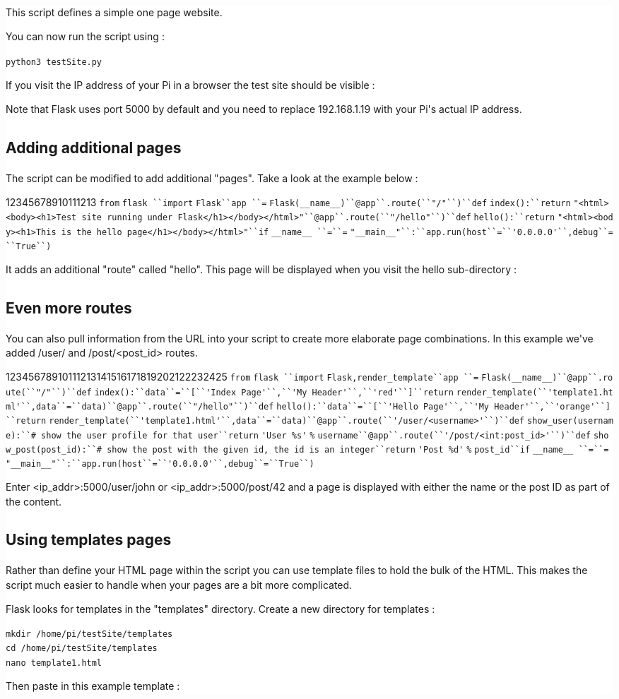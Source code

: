 This script defines a simple one page website.

You can now run the script using :
    
    
    python3 testSite.py

If you visit the IP address of your Pi in a browser the test site should be visible :

Note that Flask uses port 5000 by default and you need to replace 192.168.1.19 with your Pi's actual IP address.

## Adding additional pages

The script can be modified to add additional "pages". Take a look at the example below :

12345678910111213
`from` `flask ``import` `Flask``app ``=` `Flask(__name__)``@app``.route(``"/"``)``def` `index():``return` `"<html><body><h1>Test site running under Flask</h1></body></html>"``@app``.route(``"/hello"``)``def` `hello():``return` `"<html><body><h1>This is the hello page</h1></body></html>"``if` `__name__ ``=``=` `"__main__"``:``app.run(host``=``'0.0.0.0'``,debug``=``True``)`

It adds an additional "route" called "hello". This page will be displayed when you visit the hello sub-directory :

## Even more routes

You can also pull information from the URL into your script to create more elaborate page combinations. In this example we've added /user/<username> and /post/<post_id> routes.

12345678910111213141516171819202122232425
`from` `flask ``import` `Flask,render_template``app ``=` `Flask(__name__)``@app``.route(``"/"``)``def` `index():``data``=``[``'Index Page'``,``'My Header'``,``'red'``]``return` `render_template(``'template1.html'``,data``=``data)``@app``.route(``"/hello"``)``def` `hello():``data``=``[``'Hello Page'``,``'My Header'``,``'orange'``]``return` `render_template(``'template1.html'``,data``=``data)``@app``.route(``'/user/<username>'``)``def` `show_user(username):``# show the user profile for that user``return` `'User %s'` `%` `username``@app``.route(``'/post/<int:post_id>'``)``def` `show_post(post_id):``# show the post with the given id, the id is an integer``return` `'Post %d'` `%` `post_id``if` `__name__ ``=``=` `"__main__"``:``app.run(host``=``'0.0.0.0'``,debug``=``True``)`

Enter <ip_addr>:5000/user/john or <ip_addr>:5000/post/42 and a page is displayed with either the name or the post ID as part of the content.

## Using templates pages

Rather than define your HTML page within the script you can use template files to hold the bulk of the HTML. This makes the script much easier to handle when your pages are a bit more complicated.

Flask looks for templates in the "templates" directory. Create a new directory for templates :
    
    
    mkdir /home/pi/testSite/templates
    cd /home/pi/testSite/templates
    nano template1.html

Then paste in this example template :
